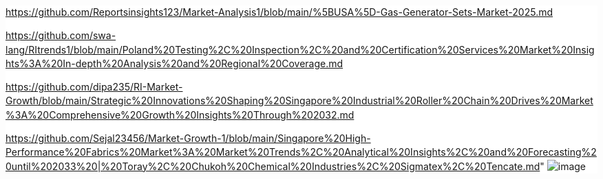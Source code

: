 <a href=https://github.com/Reportsinsights123/Market-Analysis1/blob/main/%5BUSA%5D-Gas-Generator-Sets-Market-2025.md>https://github.com/Reportsinsights123/Market-Analysis1/blob/main/%5BUSA%5D-Gas-Generator-Sets-Market-2025.md</a>

<a href=https://github.com/swa-lang/RItrends1/blob/main/Poland%20Testing%2C%20Inspection%2C%20and%20Certification%20Services%20Market%20Insights%3A%20In-depth%20Analysis%20and%20Regional%20Coverage.md>https://github.com/swa-lang/RItrends1/blob/main/Poland%20Testing%2C%20Inspection%2C%20and%20Certification%20Services%20Market%20Insights%3A%20In-depth%20Analysis%20and%20Regional%20Coverage.md</a>

<a href=https://github.com/dipa235/RI-Market-Growth/blob/main/Strategic%20Innovations%20Shaping%20Singapore%20Industrial%20Roller%20Chain%20Drives%20Market%3A%20Comprehensive%20Growth%20Insights%20Through%202032.md>https://github.com/dipa235/RI-Market-Growth/blob/main/Strategic%20Innovations%20Shaping%20Singapore%20Industrial%20Roller%20Chain%20Drives%20Market%3A%20Comprehensive%20Growth%20Insights%20Through%202032.md</a>

<a href=https://github.com/Sejal23456/Market-Growth-1/blob/main/Singapore%20High-Performance%20Fabrics%20Market%3A%20Market%20Trends%2C%20Analytical%20Insights%2C%20and%20Forecasting%20until%202033%20|%20Toray%2C%20Chukoh%20Chemical%20Industries%2C%20Sigmatex%2C%20Tencate.md>https://github.com/Sejal23456/Market-Growth-1/blob/main/Singapore%20High-Performance%20Fabrics%20Market%3A%20Market%20Trends%2C%20Analytical%20Insights%2C%20and%20Forecasting%20until%202033%20|%20Toray%2C%20Chukoh%20Chemical%20Industries%2C%20Sigmatex%2C%20Tencate.md</a>"
![image](https://github.com/user-attachments/assets/b24e9f5f-9944-464c-826a-192b6d2811c5)
